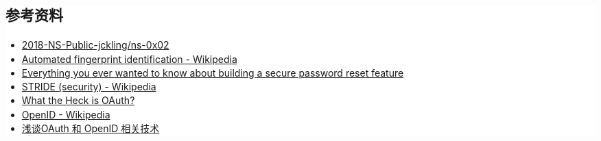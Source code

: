## 参考资料

- [2018-NS-Public-jckling/ns-0x02](https://github.com/CUCCS/2018-NS-Public-jckling/blob/master/ns-0x02/2.md)
- [Automated fingerprint identification - Wikipedia](https://en.wikipedia.org/wiki/Automated_fingerprint_identification)
- [Everything you ever wanted to know about building a secure password reset feature](https://www.troyhunt.com/everything-you-ever-wanted-to-know/)
- [STRIDE (security) - Wikipedia](https://en.wikipedia.org/wiki/STRIDE_(security))
- [What the Heck is OAuth?](https://developer.okta.com/blog/2017/06/21/what-the-heck-is-oauth)
- [OpenID - Wikipedia](https://en.wikipedia.org/wiki/OpenID)
- [浅谈OAuth 和 OpenID 相关技术](http://m.sohu.com/a/280388046_505923)